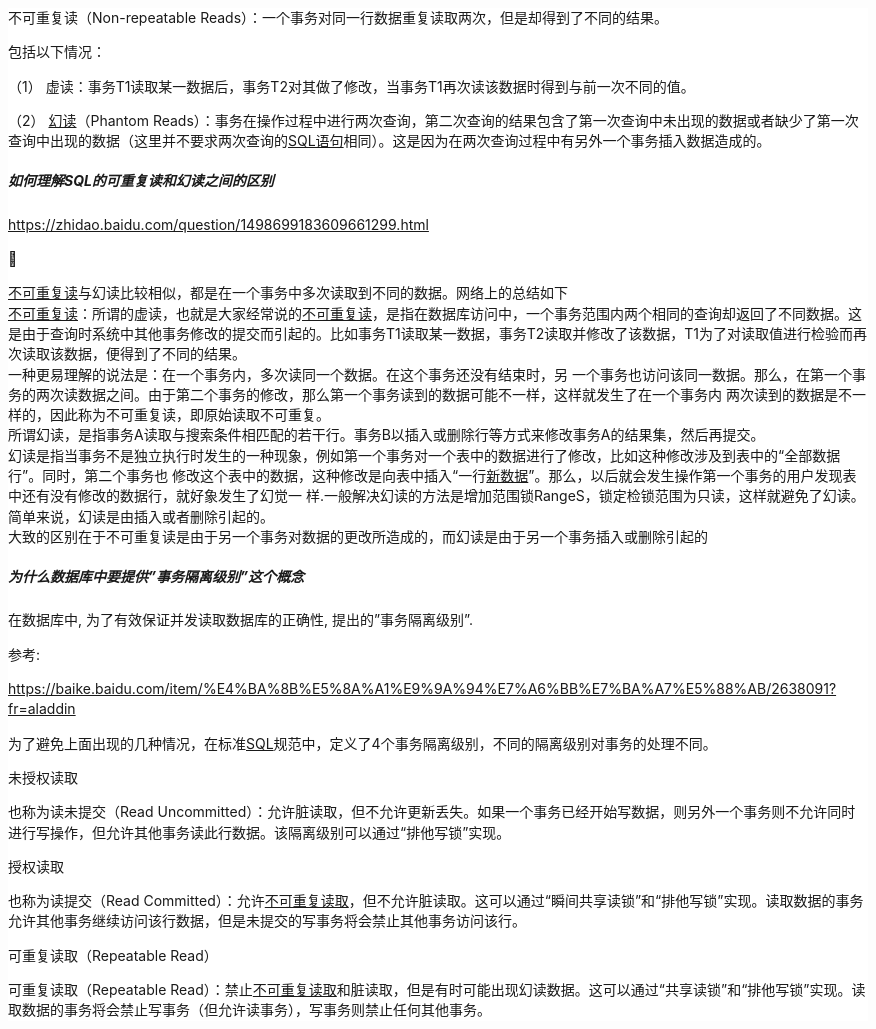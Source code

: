 不可重复读（Non-repeatable
Reads）：一个事务对同一行数据重复读取两次，但是却得到了不同的结果。

包括以下情况：

（1）
虚读：事务T1读取某一数据后，事务T2对其做了修改，当事务T1再次读该数据时得到与前一次不同的值。

（2） [幻读](https://baike.baidu.com/item/%E5%B9%BB%E8%AF%BB)（Phantom
Reads）：事务在操作过程中进行两次查询，第二次查询的结果包含了第一次查询中未出现的数据或者缺少了第一次查询中出现的数据（这里并不要求两次查询的[SQL语句](https://baike.baidu.com/item/SQL%E8%AF%AD%E5%8F%A5)相同）。这是因为在两次查询过程中有另外一个事务插入数据造成的。

##### 如何理解SQL的可重复读和幻读之间的区别

<https://zhidao.baidu.com/question/1498699183609661299.html>

 

[不可重复读](https://www.baidu.com/s?wd=%E4%B8%8D%E5%8F%AF%E9%87%8D%E5%A4%8D%E8%AF%BB&tn=SE_PcZhidaonwhc_ngpagmjz&rsv_dl=gh_pc_zhidao)与幻读比较相似，都是在一个事务中多次读取到不同的数据。网络上的总结如下  
[不可重复读](https://www.baidu.com/s?wd=%E4%B8%8D%E5%8F%AF%E9%87%8D%E5%A4%8D%E8%AF%BB&tn=SE_PcZhidaonwhc_ngpagmjz&rsv_dl=gh_pc_zhidao)：所谓的虚读，也就是大家经常说的[不可重复读](https://www.baidu.com/s?wd=%E4%B8%8D%E5%8F%AF%E9%87%8D%E5%A4%8D%E8%AF%BB&tn=SE_PcZhidaonwhc_ngpagmjz&rsv_dl=gh_pc_zhidao)，是指在数据库访问中，一个事务范围内两个相同的查询却返回了不同数据。这是由于查询时系统中其他事务修改的提交而引起的。比如事务T1读取某一数据，事务T2读取并修改了该数据，T1为了对读取值进行检验而再次读取该数据，便得到了不同的结果。  
一种更易理解的说法是：在一个事务内，多次读同一个数据。在这个事务还没有结束时，另
一个事务也访问该同一数据。那么，在第一个事务的两次读数据之间。由于第二个事务的修改，那么第一个事务读到的数据可能不一样，这样就发生了在一个事务内
两次读到的数据是不一样的，因此称为不可重复读，即原始读取不可重复。  
所谓幻读，是指事务A读取与搜索条件相匹配的若干行。事务B以插入或删除行等方式来修改事务A的结果集，然后再提交。  
幻读是指当事务不是独立执行时发生的一种现象，例如第一个事务对一个表中的数据进行了修改，比如这种修改涉及到表中的“全部数据行”。同时，第二个事务也
修改这个表中的数据，这种修改是向表中插入“一行[新数据](https://www.baidu.com/s?wd=%E6%96%B0%E6%95%B0%E6%8D%AE&tn=SE_PcZhidaonwhc_ngpagmjz&rsv_dl=gh_pc_zhidao)”。那么，以后就会发生操作第一个事务的用户发现表中还有没有修改的数据行，就好象发生了幻觉一
样.一般解决幻读的方法是增加范围锁RangeS，锁定检锁范围为只读，这样就避免了幻读。简单来说，幻读是由插入或者删除引起的。  
大致的区别在于不可重复读是由于另一个事务对数据的更改所造成的，而幻读是由于另一个事务插入或删除引起的

##### 为什么数据库中要提供”事务隔离级别”这个概念

在数据库中, 为了有效保证并发读取数据库的正确性, 提出的”事务隔离级别”.

参考:

<https://baike.baidu.com/item/%E4%BA%8B%E5%8A%A1%E9%9A%94%E7%A6%BB%E7%BA%A7%E5%88%AB/2638091?fr=aladdin>

为了避免上面出现的几种情况，在标准[SQL](https://baike.baidu.com/item/SQL)规范中，定义了4个事务隔离级别，不同的隔离级别对事务的处理不同。

未授权读取

也称为读未提交（Read
Uncommitted）：允许脏读取，但不允许更新丢失。如果一个事务已经开始写数据，则另外一个事务则不允许同时进行写操作，但允许其他事务读此行数据。该隔离级别可以通过“排他写锁”实现。

授权读取

也称为读提交（Read
Committed）：允许[不可重复读取](https://baike.baidu.com/item/%E4%B8%8D%E5%8F%AF%E9%87%8D%E5%A4%8D%E8%AF%BB%E5%8F%96)，但不允许脏读取。这可以通过“瞬间共享读锁”和“排他写锁”实现。读取数据的事务允许其他事务继续访问该行数据，但是未提交的写事务将会禁止其他事务访问该行。

可重复读取（Repeatable Read）

可重复读取（Repeatable
Read）：禁止[不可重复读取](https://baike.baidu.com/item/%E4%B8%8D%E5%8F%AF%E9%87%8D%E5%A4%8D%E8%AF%BB%E5%8F%96)和脏读取，但是有时可能出现幻读数据。这可以通过“共享读锁”和“排他写锁”实现。读取数据的事务将会禁止写事务（但允许读事务），写事务则禁止任何其他事务。
